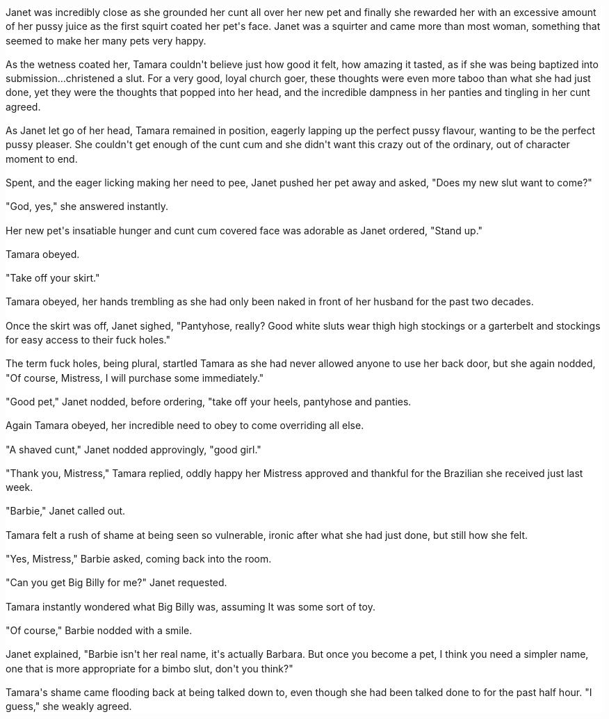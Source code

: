  Janet was incredibly close as she grounded her cunt all over her new pet and finally she rewarded her with an excessive amount of her pussy juice as the first squirt coated her pet's face. Janet was a squirter and came more than most woman, something that seemed to make her many pets very happy. 

 As the wetness coated her, Tamara couldn't believe just how good it felt, how amazing it tasted, as if she was being baptized into submission...christened a slut. For a very good, loyal church goer, these thoughts were even more taboo than what she had just done, yet they were the thoughts that popped into her head, and the incredible dampness in her panties and tingling in her cunt agreed. 

 As Janet let go of her head, Tamara remained in position, eagerly lapping up the perfect pussy flavour, wanting to be the perfect pussy pleaser. She couldn't get enough of the cunt cum and she didn't want this crazy out of the ordinary, out of character moment to end. 

 Spent, and the eager licking making her need to pee, Janet pushed her pet away and asked, "Does my new slut want to come?" 

 "God, yes," she answered instantly. 

 Her new pet's insatiable hunger and cunt cum covered face was adorable as Janet ordered, "Stand up." 

 Tamara obeyed. 

 "Take off your skirt." 

 Tamara obeyed, her hands trembling as she had only been naked in front of her husband for the past two decades. 

 Once the skirt was off, Janet sighed, "Pantyhose, really? Good white sluts wear thigh high stockings or a garterbelt and stockings for easy access to their fuck holes." 

 The term fuck holes, being plural, startled Tamara as she had never allowed anyone to use her back door, but she again nodded, "Of course, Mistress, I will purchase some immediately." 

 "Good pet," Janet nodded, before ordering, "take off your heels, pantyhose and panties. 

 Again Tamara obeyed, her incredible need to obey to come overriding all else. 

 "A shaved cunt," Janet nodded approvingly, "good girl." 

 "Thank you, Mistress," Tamara replied, oddly happy her Mistress approved and thankful for the Brazilian she received just last week. 

 "Barbie," Janet called out. 

 Tamara felt a rush of shame at being seen so vulnerable, ironic after what she had just done, but still how she felt. 

 "Yes, Mistress," Barbie asked, coming back into the room. 

 "Can you get Big Billy for me?" Janet requested. 

 Tamara instantly wondered what Big Billy was, assuming It was some sort of toy. 

 "Of course," Barbie nodded with a smile. 

 Janet explained, "Barbie isn't her real name, it's actually Barbara. But once you become a pet, I think you need a simpler name, one that is more appropriate for a bimbo slut, don't you think?" 

 Tamara's shame came flooding back at being talked down to, even though she had been talked done to for the past half hour. "I guess," she weakly agreed. 
